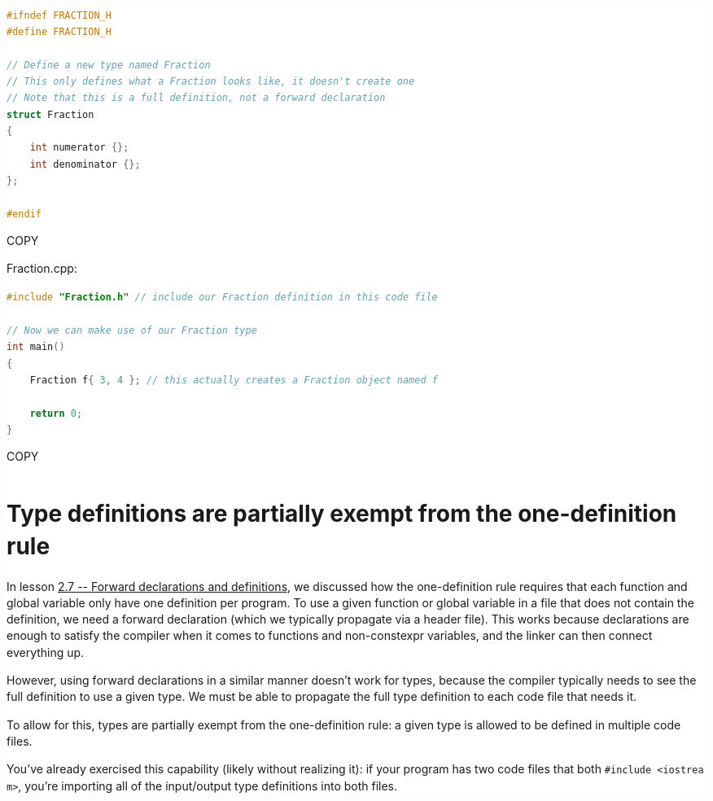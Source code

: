 ```cpp
#ifndef FRACTION_H
#define FRACTION_H

// Define a new type named Fraction
// This only defines what a Fraction looks like, it doesn't create one
// Note that this is a full definition, not a forward declaration
struct Fraction
{
	int numerator {};
	int denominator {};
};

#endif
```

COPY

Fraction.cpp:

```cpp
#include "Fraction.h" // include our Fraction definition in this code file

// Now we can make use of our Fraction type
int main()
{
	Fraction f{ 3, 4 }; // this actually creates a Fraction object named f

	return 0;
}
```

COPY

# Type definitions are partially exempt from the one-definition rule

In lesson [2.7 -- Forward declarations and definitions](https://www.learncpp.com/cpp-tutorial/forward-declarations/), we discussed how the one-definition rule requires that each function and global variable only have one definition per program. To use a given function or global variable in a file that does not contain the definition, we need a forward declaration (which we typically propagate via a header file). This works because declarations are enough to satisfy the compiler when it comes to functions and non-constexpr variables, and the linker can then connect everything up.

However, using forward declarations in a similar manner doesn’t work for types, because the compiler typically needs to see the full definition to use a given type. We must be able to propagate the full type definition to each code file that needs it.

To allow for this, types are partially exempt from the one-definition rule: a given type is allowed to be defined in multiple code files.



You’ve already exercised this capability (likely without realizing it): if your program has two code files that both `#include <iostream>`, you’re importing all of the input/output type definitions into both files.
